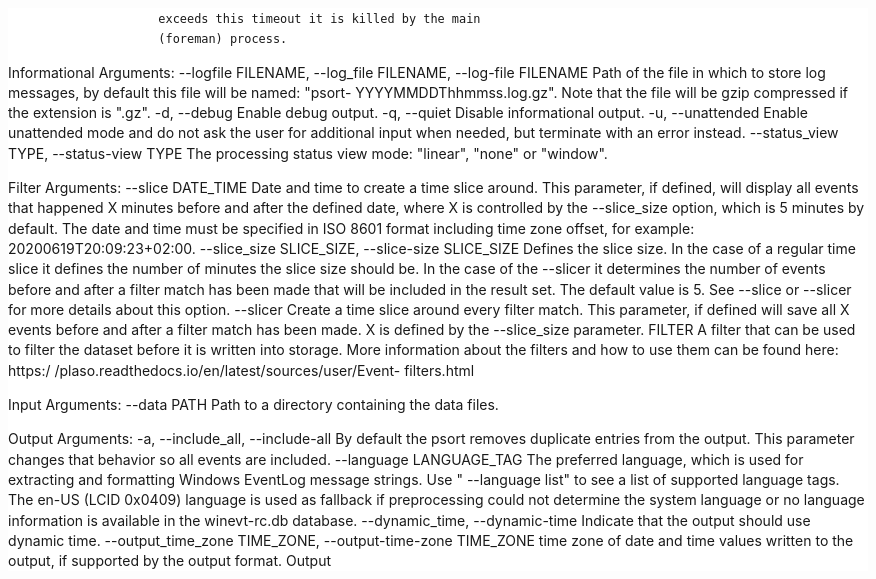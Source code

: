                          exceeds this timeout it is killed by the main
                         (foreman) process.
 
 Informational Arguments:
   --logfile FILENAME, --log_file FILENAME, --log-file FILENAME
                         Path of the file in which to store log messages, by
                         default this file will be named: "psort-
                         YYYYMMDDThhmmss.log.gz". Note that the file will be
                         gzip compressed if the extension is ".gz".
   -d, --debug           Enable debug output.
   -q, --quiet           Disable informational output.
   -u, --unattended      Enable unattended mode and do not ask the user for
                         additional input when needed, but terminate with an
                         error instead.
   --status_view TYPE, --status-view TYPE
                         The processing status view mode: "linear", "none" or
                         "window".
 
 Filter Arguments:
   --slice DATE_TIME     Date and time to create a time slice around. This
                         parameter, if defined, will display all events that
                         happened X minutes before and after the defined date,
                         where X is controlled by the --slice_size option,
                         which is 5 minutes by default. The date and time must
                         be specified in ISO 8601 format including time zone
                         offset, for example: 20200619T20:09:23+02:00.
   --slice_size SLICE_SIZE, --slice-size SLICE_SIZE
                         Defines the slice size. In the case of a regular time
                         slice it defines the number of minutes the slice size
                         should be. In the case of the --slicer it determines
                         the number of events before and after a filter match
                         has been made that will be included in the result set.
                         The default value is 5. See --slice or --slicer for
                         more details about this option.
   --slicer              Create a time slice around every filter match. This
                         parameter, if defined will save all X events before
                         and after a filter match has been made. X is defined
                         by the --slice_size parameter.
   FILTER                A filter that can be used to filter the dataset before
                         it is written into storage. More information about the
                         filters and how to use them can be found here: https:/
                         /plaso.readthedocs.io/en/latest/sources/user/Event-
                         filters.html
 
 Input Arguments:
   --data PATH           Path to a directory containing the data files.
 
 Output Arguments:
   -a, --include_all, --include-all
                         By default the psort removes duplicate entries from
                         the output. This parameter changes that behavior so
                         all events are included.
   --language LANGUAGE_TAG
                         The preferred language, which is used for extracting
                         and formatting Windows EventLog message strings. Use "
                         --language list" to see a list of supported language
                         tags. The en-US (LCID 0x0409) language is used as
                         fallback if preprocessing could not determine the
                         system language or no language information is
                         available in the winevt-rc.db database.
   --dynamic_time, --dynamic-time
                         Indicate that the output should use dynamic time.
   --output_time_zone TIME_ZONE, --output-time-zone TIME_ZONE
                         time zone of date and time values written to the
                         output, if supported by the output format. Output